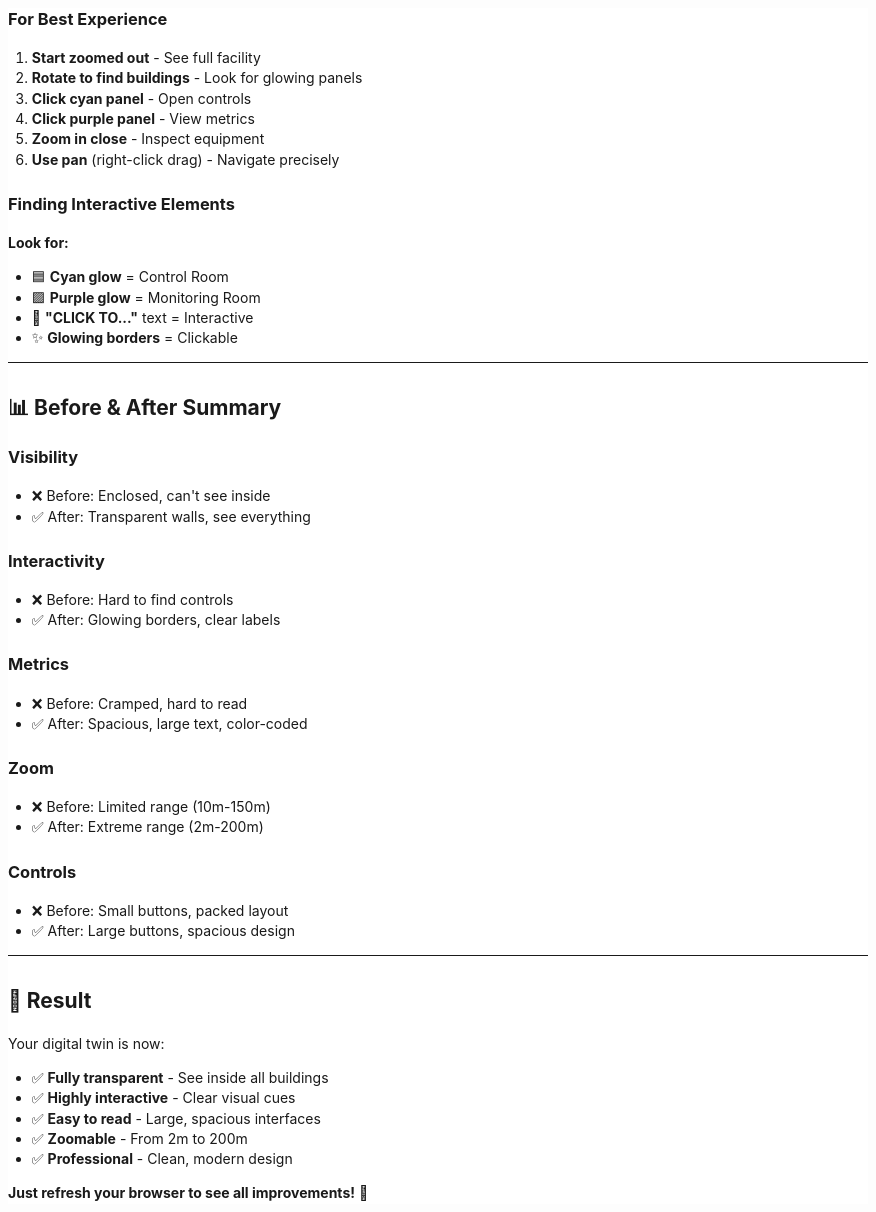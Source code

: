 ### **For Best Experience**

1. **Start zoomed out** - See full facility
2. **Rotate to find buildings** - Look for glowing panels
3. **Click cyan panel** - Open controls
4. **Click purple panel** - View metrics
5. **Zoom in close** - Inspect equipment
6. **Use pan** (right-click drag) - Navigate precisely

### **Finding Interactive Elements**

**Look for:**
- 🟦 **Cyan glow** = Control Room
- 🟪 **Purple glow** = Monitoring Room
- 📝 **"CLICK TO..."** text = Interactive
- ✨ **Glowing borders** = Clickable

---

## 📊 Before & After Summary

### **Visibility**
- ❌ Before: Enclosed, can't see inside
- ✅ After: Transparent walls, see everything

### **Interactivity**
- ❌ Before: Hard to find controls
- ✅ After: Glowing borders, clear labels

### **Metrics**
- ❌ Before: Cramped, hard to read
- ✅ After: Spacious, large text, color-coded

### **Zoom**
- ❌ Before: Limited range (10m-150m)
- ✅ After: Extreme range (2m-200m)

### **Controls**
- ❌ Before: Small buttons, packed layout
- ✅ After: Large buttons, spacious design

---

## 🎉 Result

Your digital twin is now:
- ✅ **Fully transparent** - See inside all buildings
- ✅ **Highly interactive** - Clear visual cues
- ✅ **Easy to read** - Large, spacious interfaces
- ✅ **Zoomable** - From 2m to 200m
- ✅ **Professional** - Clean, modern design

**Just refresh your browser to see all improvements!** 🚀
